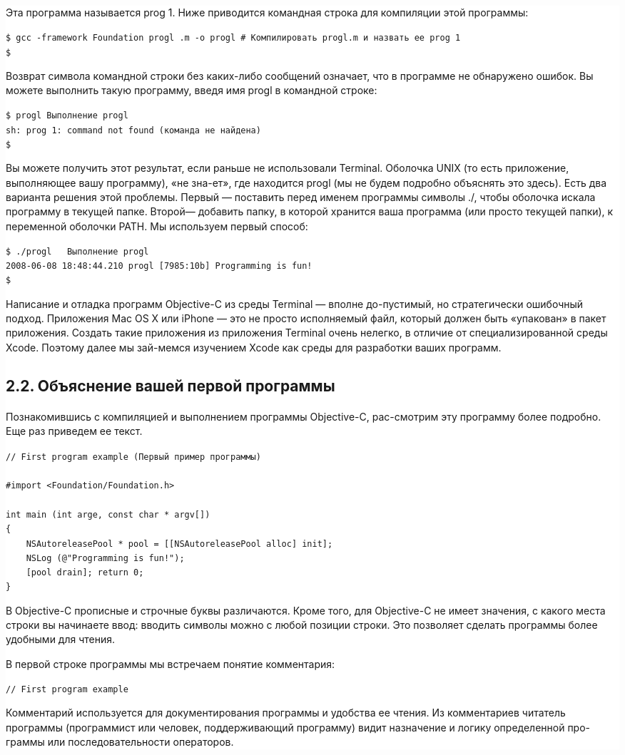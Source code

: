 Эта программа называется prog 1. Ниже приводится командная строка для компиляции этой программы:
```
$ gcc -framework Foundation progl .m -о progl # Компилировать progl.m и назвать ее prog 1
$
```
Возврат символа командной строки без каких-либо сообщений означает, что в программе не обнаружено ошибок. Вы можете выполнить такую программу, введя имя progl в командной строке:
```
$ progl Выполнение progl
sh: prog 1: command not found (команда не найдена)
$
```
Вы можете получить этот результат, если раньше не использовали Terminal. Оболочка UNIX (то есть приложение, выполняющее вашу программу), «не зна-ет», где находится progl (мы не будем подробно объяснять это здесь). Есть два варианта решения этой проблемы. Первый — поставить перед именем программы символы ./, чтобы оболочка искала программу в текущей папке. Второй— добавить папку, в которой хранится ваша программа (или просто текущей папки), к переменной оболочки PATH. Мы используем первый способ:
```
$ ./progl   Выполнение progl
2008-06-08 18:48:44.210 progl [7985:10b] Programming is fun!
$
```
Написание и отладка программ Objective-C из среды Terminal — вполне до-пустимый, но стратегически ошибочный подход. Приложения Mac OS X или iPhone — это не просто исполняемый файл, который должен быть «упакован» в пакет приложения. Создать такие приложения из приложения Terminal очень нелегко, в отличие от специализированной среды Xcode. Поэтому далее мы зай-мемся изучением Xcode как среды для разработки ваших программ.

## 2.2. Объяснение вашей первой программы
Познакомившись с компиляцией и выполнением программы Objective-C, рас-смотрим эту программу более подробно. Еще раз приведем ее текст.
```
// First program example (Первый пример программы)

#import <Foundation/Foundation.h>

int main (int arge, const char * argv[])
{
    NSAutoreleasePool * pool = [[NSAutoreleasePool alloc] init];
    NSLog (@"Programming is fun!");
    [pool drain]; return 0;
}
```
В Objective-C прописные и строчные буквы различаются. Кроме того, для Objective-C не имеет значения, с какого места строки вы начинаете ввод: вводить символы можно с любой позиции строки. Это позволяет сделать программы более удобными для чтения.

В первой строке программы мы встречаем понятие комментария:
```
// First program example
```
Комментарий используется для документирования программы и удобства ее чтения. Из комментариев читатель программы (программист или человек, поддерживающий программу) видит назначение и логику определенной про-граммы или последовательности операторов.
